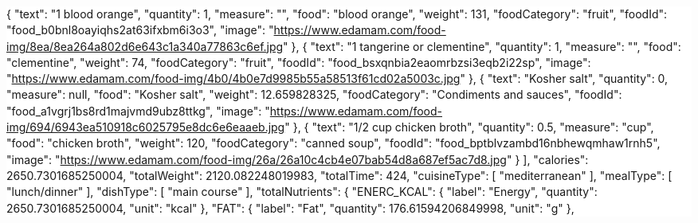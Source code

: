 {
"text": "1 blood orange",
"quantity": 1,
"measure": "<unit>",
"food": "blood orange",
"weight": 131,
"foodCategory": "fruit",
"foodId": "food_b0bnl8oayiqhs2at63ifxbm6i3o3",
"image": "https://www.edamam.com/food-img/8ea/8ea264a802d6e643c1a340a77863c6ef.jpg"
},
{
"text": "1 tangerine or clementine",
"quantity": 1,
"measure": "<unit>",
"food": "clementine",
"weight": 74,
"foodCategory": "fruit",
"foodId": "food_bsxqnbia2eaomrbzsi3eqb2i22sp",
"image": "https://www.edamam.com/food-img/4b0/4b0e7d9985b55a58513f61cd02a5003c.jpg"
},
{
"text": "Kosher salt",
"quantity": 0,
"measure": null,
"food": "Kosher salt",
"weight": 12.659828325,
"foodCategory": "Condiments and sauces",
"foodId": "food_a1vgrj1bs8rd1majvmd9ubz8ttkg",
"image": "https://www.edamam.com/food-img/694/6943ea510918c6025795e8dc6e6eaaeb.jpg"
},
{
"text": "1/2 cup chicken broth",
"quantity": 0.5,
"measure": "cup",
"food": "chicken broth",
"weight": 120,
"foodCategory": "canned soup",
"foodId": "food_bptblvzambd16nbhewqmhaw1rnh5",
"image": "https://www.edamam.com/food-img/26a/26a10c4cb4e07bab54d8a687ef5ac7d8.jpg"
}
],
"calories": 2650.7301685250004,
"totalWeight": 2120.082248019983,
"totalTime": 424,
"cuisineType": [
"mediterranean"
],
"mealType": [
"lunch/dinner"
],
"dishType": [
"main course"
],
"totalNutrients": {
"ENERC_KCAL": {
"label": "Energy",
"quantity": 2650.7301685250004,
"unit": "kcal"
},
"FAT": {
"label": "Fat",
"quantity": 176.61594206849998,
"unit": "g"
},